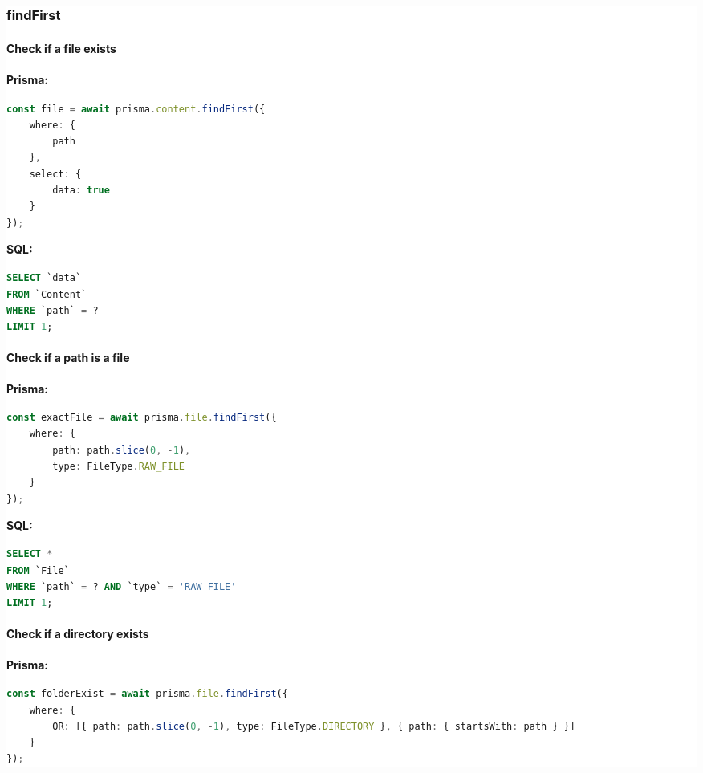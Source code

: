 ### findFirst

#### Check if a file exists

**Prisma:**

```typescript
const file = await prisma.content.findFirst({
    where: {
        path
    },
    select: {
        data: true
    }
});
```

**SQL:**

```sql
SELECT `data`
FROM `Content`
WHERE `path` = ?
LIMIT 1;
```

#### Check if a path is a file

**Prisma:**

```typescript
const exactFile = await prisma.file.findFirst({
    where: {
        path: path.slice(0, -1),
        type: FileType.RAW_FILE
    }
});
```

**SQL:**

```sql
SELECT *
FROM `File`
WHERE `path` = ? AND `type` = 'RAW_FILE'
LIMIT 1;
```

#### Check if a directory exists

**Prisma:**

```typescript
const folderExist = await prisma.file.findFirst({
    where: {
        OR: [{ path: path.slice(0, -1), type: FileType.DIRECTORY }, { path: { startsWith: path } }]
    }
});
```
